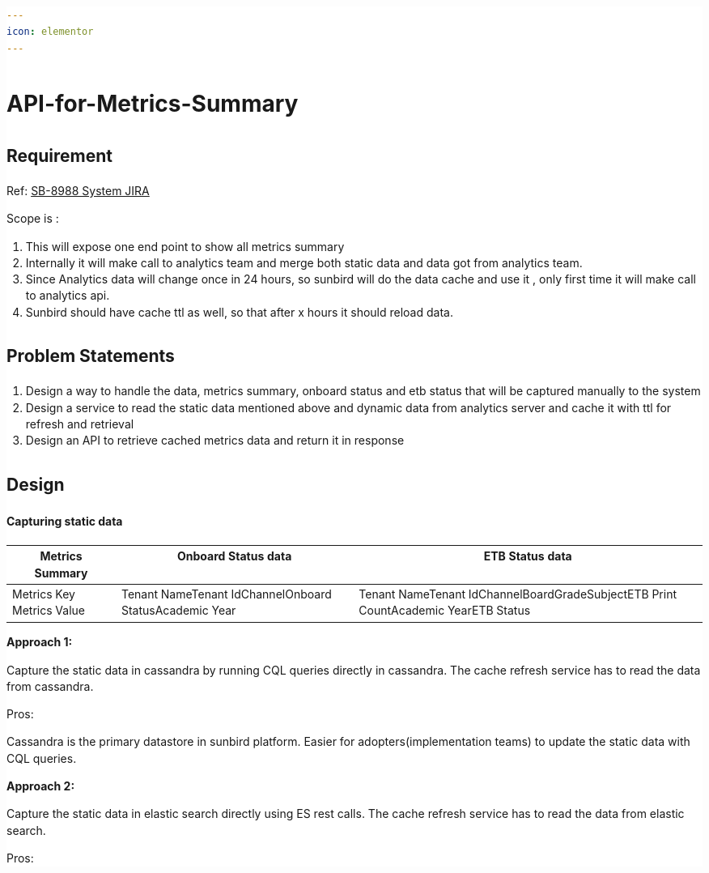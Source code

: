 ```yaml
---
icon: elementor
---
```


# API-for-Metrics-Summary

## Requirement

Ref: [SB-8988 System JIRA](https://browse/SB-8988)

Scope is :

1. This will expose one end point to show all metrics summary
2. Internally it will make call to analytics team and merge both static data and data got from analytics team.
3. Since Analytics data will change once in 24 hours, so sunbird will do the data cache and use it , only first time it will make call to analytics api.
4. Sunbird should have cache ttl as well, so that after x hours it should reload data.

## Problem Statements

1. Design a way to handle the data, metrics summary, onboard status and etb status that will be captured manually to the system
2. Design a service to read the static data mentioned above and dynamic data from analytics server and cache it with ttl for refresh and retrieval
3. Design an API to retrieve cached metrics data and return it in response

## Design

#### Capturing static data

| Metrics Summary           | Onboard Status data                                    | ETB Status data                                                                    |
| ------------------------- | ------------------------------------------------------ | ---------------------------------------------------------------------------------- |
| Metrics Key Metrics Value | Tenant NameTenant IdChannelOnboard StatusAcademic Year | Tenant NameTenant IdChannelBoardGradeSubjectETB Print CountAcademic YearETB Status |

**Approach 1:**

Capture the static data in cassandra by running CQL queries directly in cassandra. The cache refresh service has to read the data from cassandra.

Pros:

Cassandra is the primary datastore in sunbird platform. Easier for adopters(implementation teams) to update the static data with CQL queries.

**Approach 2:**

Capture the static data in elastic search directly using ES rest calls. The cache refresh service has to read the data from elastic search.

Pros:
